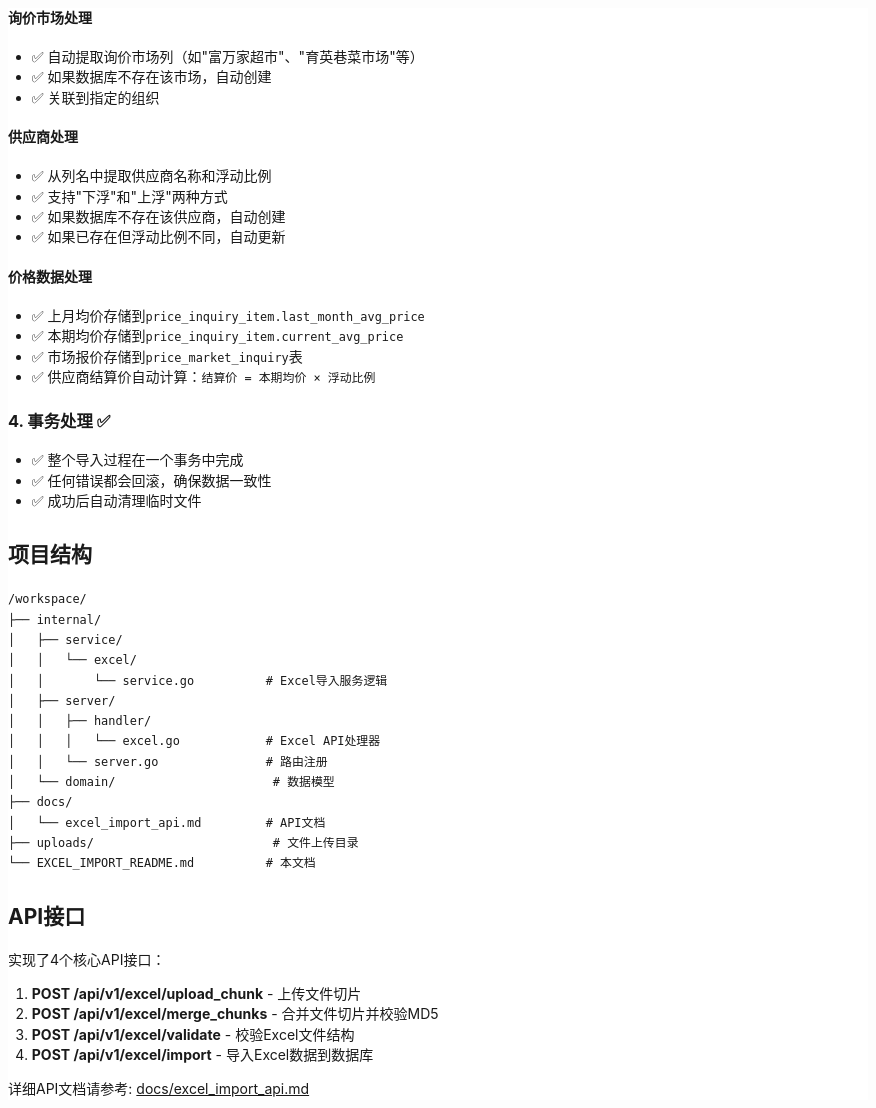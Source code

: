 #### 询价市场处理
- ✅ 自动提取询价市场列（如"富万家超市"、"育英巷菜市场"等）
- ✅ 如果数据库不存在该市场，自动创建
- ✅ 关联到指定的组织

#### 供应商处理
- ✅ 从列名中提取供应商名称和浮动比例
- ✅ 支持"下浮"和"上浮"两种方式
- ✅ 如果数据库不存在该供应商，自动创建
- ✅ 如果已存在但浮动比例不同，自动更新

#### 价格数据处理
- ✅ 上月均价存储到`price_inquiry_item.last_month_avg_price`
- ✅ 本期均价存储到`price_inquiry_item.current_avg_price`
- ✅ 市场报价存储到`price_market_inquiry`表
- ✅ 供应商结算价自动计算：`结算价 = 本期均价 × 浮动比例`

### 4. 事务处理 ✅

- ✅ 整个导入过程在一个事务中完成
- ✅ 任何错误都会回滚，确保数据一致性
- ✅ 成功后自动清理临时文件

## 项目结构

```
/workspace/
├── internal/
│   ├── service/
│   │   └── excel/
│   │       └── service.go          # Excel导入服务逻辑
│   ├── server/
│   │   ├── handler/
│   │   │   └── excel.go            # Excel API处理器
│   │   └── server.go               # 路由注册
│   └── domain/                      # 数据模型
├── docs/
│   └── excel_import_api.md         # API文档
├── uploads/                         # 文件上传目录
└── EXCEL_IMPORT_README.md          # 本文档
```

## API接口

实现了4个核心API接口：

1. **POST /api/v1/excel/upload_chunk** - 上传文件切片
2. **POST /api/v1/excel/merge_chunks** - 合并文件切片并校验MD5
3. **POST /api/v1/excel/validate** - 校验Excel文件结构
4. **POST /api/v1/excel/import** - 导入Excel数据到数据库

详细API文档请参考: [docs/excel_import_api.md](docs/excel_import_api.md)
